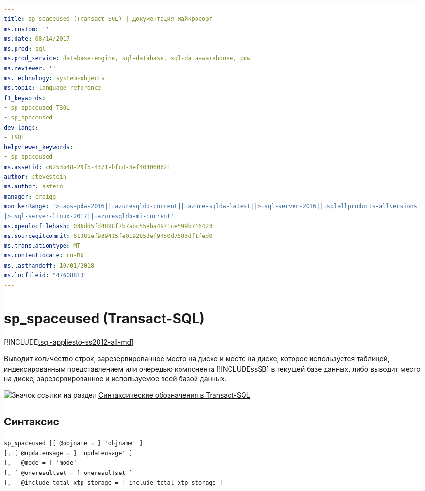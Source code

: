 ```yaml
---
title: sp_spaceused (Transact-SQL) | Документация Майкрософт
ms.custom: ''
ms.date: 08/14/2017
ms.prod: sql
ms.prod_service: database-engine, sql-database, sql-data-warehouse, pdw
ms.reviewer: ''
ms.technology: system-objects
ms.topic: language-reference
f1_keywords:
- sp_spaceused_TSQL
- sp_spaceused
dev_langs:
- TSQL
helpviewer_keywords:
- sp_spaceused
ms.assetid: c6253b48-29f5-4371-bfcd-3ef404060621
author: stevestein
ms.author: sstein
manager: craigg
monikerRange: '>=aps-pdw-2016||=azuresqldb-current||=azure-sqldw-latest||>=sql-server-2016||=sqlallproducts-allversions||>=sql-server-linux-2017||=azuresqldb-mi-current'
ms.openlocfilehash: 036dd5fd4898f7b7abc55eba4971ce599b746423
ms.sourcegitcommit: 61381ef939415fe019285def9450d7583df1fed0
ms.translationtype: MT
ms.contentlocale: ru-RU
ms.lasthandoff: 10/01/2018
ms.locfileid: "47608813"
---
```

# <a name="spspaceused-transact-sql"></a>sp_spaceused (Transact-SQL)
[!INCLUDE[tsql-appliesto-ss2012-all-md](../../includes/tsql-appliesto-ss2012-all-md.md)]

  Выводит количество строк, зарезервированное место на диске и место на диске, которое используется таблицей, индексированным представлением или очередью компонента [!INCLUDE[ssSB](../../includes/sssb-md.md)] в текущей базе данных, либо выводит место на диске, зарезервированное и используемое всей базой данных.  
  
 ![Значок ссылки на раздел](../../database-engine/configure-windows/media/topic-link.gif "Значок ссылки на раздел") [Синтаксические обозначения в Transact-SQL](../../t-sql/language-elements/transact-sql-syntax-conventions-transact-sql.md)  
  
## <a name="syntax"></a>Синтаксис  
  
```  
sp_spaceused [[ @objname = ] 'objname' ]   
[, [ @updateusage = ] 'updateusage' ]  
[, [ @mode = ] 'mode' ]  
[, [ @oneresultset = ] oneresultset ]  
[, [ @include_total_xtp_storage = ] include_total_xtp_storage ]
```  
  
